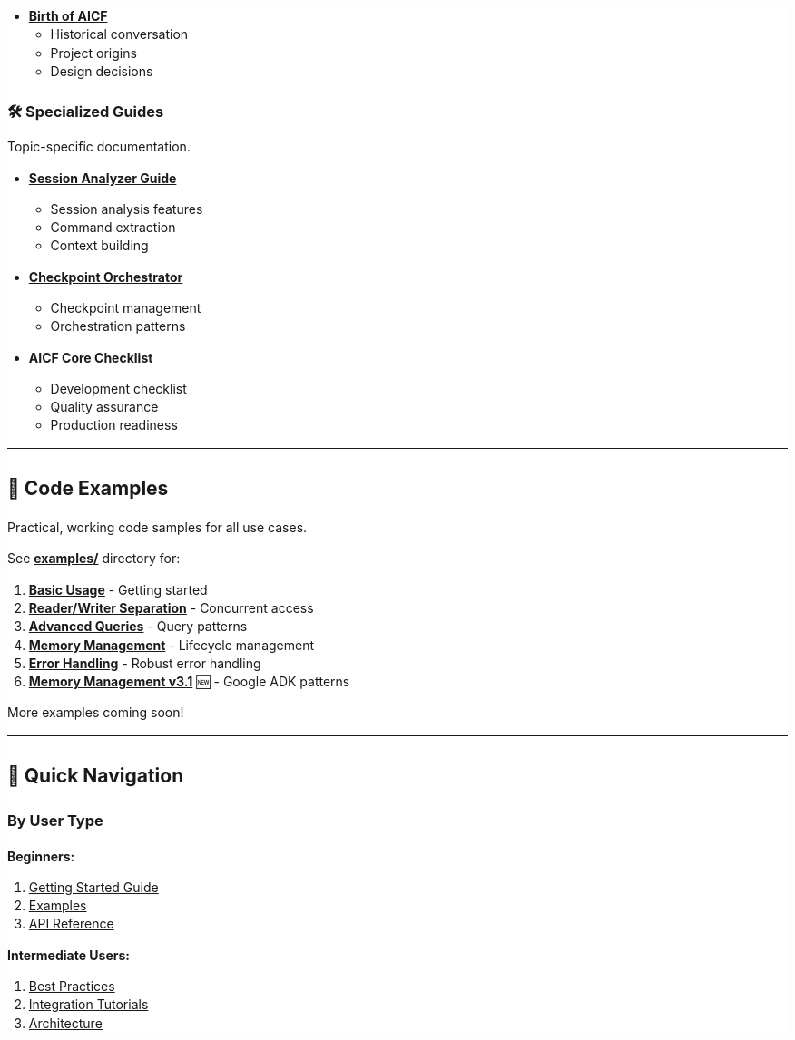 - **[Birth of AICF](./BIRTH_OF_AICF_HISTORIC_CONVERSATION.md)**
  - Historical conversation
  - Project origins
  - Design decisions

### 🛠️ Specialized Guides

Topic-specific documentation.

- **[Session Analyzer Guide](./SESSION_ANALYZER_GUIDE.md)**
  - Session analysis features
  - Command extraction
  - Context building

- **[Checkpoint Orchestrator](./CHECKPOINT_ORCHESTRATOR.md)**
  - Checkpoint management
  - Orchestration patterns

- **[AICF Core Checklist](./aicf-core-checklist.md)**
  - Development checklist
  - Quality assurance
  - Production readiness

---

## 📂 Code Examples

Practical, working code samples for all use cases.

See **[examples/](../examples/)** directory for:

1. **[Basic Usage](../examples/01-basic-usage.js)** - Getting started
2. **[Reader/Writer Separation](../examples/02-reader-writer-separation.js)** - Concurrent access
3. **[Advanced Queries](../examples/03-advanced-queries.js)** - Query patterns
4. **[Memory Management](../examples/04-memory-management.js)** - Lifecycle management
5. **[Error Handling](../examples/05-error-handling.js)** - Robust error handling
6. **[Memory Management v3.1](../examples/06-memory-management.js)** 🆕 - Google ADK patterns

More examples coming soon!

---

## 🎯 Quick Navigation

### By User Type

**Beginners:**

1. [Getting Started Guide](./GETTING_STARTED.md)
2. [Examples](../examples/)
3. [API Reference](./API_REFERENCE.md)

**Intermediate Users:**

1. [Best Practices](./BEST_PRACTICES.md)
2. [Integration Tutorials](./INTEGRATION_TUTORIALS.md)
3. [Architecture](./ARCHITECTURE.md)
